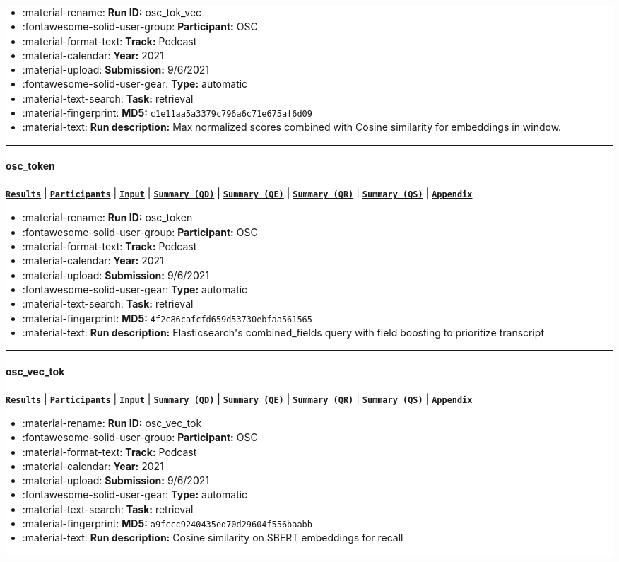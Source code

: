 - :material-rename: **Run ID:** osc_tok_vec 
- :fontawesome-solid-user-group: **Participant:** OSC 
- :material-format-text: **Track:** Podcast 
- :material-calendar: **Year:** 2021 
- :material-upload: **Submission:** 9/6/2021 
- :fontawesome-solid-user-gear: **Type:** automatic 
- :material-text-search: **Task:** retrieval 
- :material-fingerprint: **MD5:** `c1e11aa5a3379c796a6c71e675af6d09` 
- :material-text: **Run description:** Max normalized scores combined with Cosine similarity for embeddings in window. 

---
#### osc_token 
[**`Results`**](./results.md#osc_token) | [**`Participants`**](./participants.md#osc) | [**`Input`**](https://trec.nist.gov/results/trec30/podcast/input.osc_token.gz) | [**`Summary (QD)`**](https://trec.nist.gov/results/trec30/podcast/summary.QD.osc_token) | [**`Summary (QE)`**](https://trec.nist.gov/results/trec30/podcast/summary.QE.osc_token) | [**`Summary (QR)`**](https://trec.nist.gov/results/trec30/podcast/summary.QR.osc_token) | [**`Summary (QS)`**](https://trec.nist.gov/results/trec30/podcast/summary.QS.osc_token) | [**`Appendix`**](https://trec.nist.gov/pubs/trec30/appendices/podcast/osc_token.pdf) 

- :material-rename: **Run ID:** osc_token 
- :fontawesome-solid-user-group: **Participant:** OSC 
- :material-format-text: **Track:** Podcast 
- :material-calendar: **Year:** 2021 
- :material-upload: **Submission:** 9/6/2021 
- :fontawesome-solid-user-gear: **Type:** automatic 
- :material-text-search: **Task:** retrieval 
- :material-fingerprint: **MD5:** `4f2c86cafcfd659d53730ebfaa561565` 
- :material-text: **Run description:** Elasticsearch's combined_fields query with field boosting to prioritize transcript 

---
#### osc_vec_tok 
[**`Results`**](./results.md#osc_vec_tok) | [**`Participants`**](./participants.md#osc) | [**`Input`**](https://trec.nist.gov/results/trec30/podcast/input.osc_vec_tok.gz) | [**`Summary (QD)`**](https://trec.nist.gov/results/trec30/podcast/summary.QD.osc_vec_tok) | [**`Summary (QE)`**](https://trec.nist.gov/results/trec30/podcast/summary.QE.osc_vec_tok) | [**`Summary (QR)`**](https://trec.nist.gov/results/trec30/podcast/summary.QR.osc_vec_tok) | [**`Summary (QS)`**](https://trec.nist.gov/results/trec30/podcast/summary.QS.osc_vec_tok) | [**`Appendix`**](https://trec.nist.gov/pubs/trec30/appendices/podcast/osc_vec_tok.pdf) 

- :material-rename: **Run ID:** osc_vec_tok 
- :fontawesome-solid-user-group: **Participant:** OSC 
- :material-format-text: **Track:** Podcast 
- :material-calendar: **Year:** 2021 
- :material-upload: **Submission:** 9/6/2021 
- :fontawesome-solid-user-gear: **Type:** automatic 
- :material-text-search: **Task:** retrieval 
- :material-fingerprint: **MD5:** `a9fccc9240435ed70d29604f556baabb` 
- :material-text: **Run description:** Cosine similarity on SBERT embeddings for recall 

---